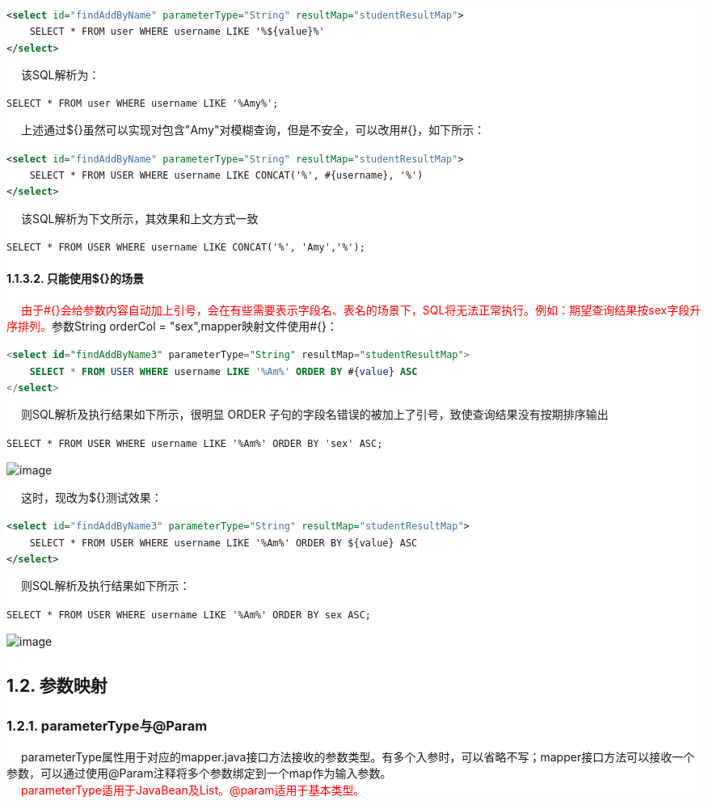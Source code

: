 ```xml
<select id="findAddByName" parameterType="String" resultMap="studentResultMap">
    SELECT * FROM user WHERE username LIKE '%${value}%'
</select>
```

&emsp; 该SQL解析为：  

    SELECT * FROM user WHERE username LIKE '%Amy%';

&emsp; 上述通过${}虽然可以实现对包含"Amy"对模糊查询，但是不安全，可以改用#{}，如下所示：  

```xml
<select id="findAddByName" parameterType="String" resultMap="studentResultMap">
    SELECT * FROM USER WHERE username LIKE CONCAT('%', #{username}, '%')
</select>
```

&emsp; 该SQL解析为下文所示，其效果和上文方式一致  

    SELECT * FROM USER WHERE username LIKE CONCAT('%', 'Amy','%');  

#### 1.1.3.2. 只能使用${}的场景  
&emsp; <font color = "red">由于#{}会给参数内容自动加上引号，会在有些需要表示字段名、表名的场景下，SQL将无法正常执行。例如：期望查询结果按sex字段升序排列。</font>参数String orderCol = "sex",mapper映射文件使用#{}：  

```sql
<select id="findAddByName3" parameterType="String" resultMap="studentResultMap">
    SELECT * FROM USER WHERE username LIKE '%Am%' ORDER BY #{value} ASC
</select>
```

&emsp; 则SQL解析及执行结果如下所示，很明显 ORDER 子句的字段名错误的被加上了引号，致使查询结果没有按期排序输出  

    SELECT * FROM USER WHERE username LIKE '%Am%' ORDER BY 'sex' ASC;

![image](https://gitee.com/wt1814/pic-host/raw/master/images/SSM/Mybatis/mybatis-1.png)  

&emsp; 这时，现改为${}测试效果：  

```xml
<select id="findAddByName3" parameterType="String" resultMap="studentResultMap">
    SELECT * FROM USER WHERE username LIKE '%Am%' ORDER BY ${value} ASC
</select>
```

&emsp; 则SQL解析及执行结果如下所示：  

    SELECT * FROM USER WHERE username LIKE '%Am%' ORDER BY sex ASC;

![image](https://gitee.com/wt1814/pic-host/raw/master/images/SSM/Mybatis/mybatis-2.png)  

## 1.2. 参数映射  
### 1.2.1. parameterType与@Param  
&emsp; parameterType属性用于对应的mapper.java接口方法接收的参数类型。有多个入参时，可以省略不写；mapper接口方法可以接收一个参数，可以通过使用@Param注释将多个参数绑定到一个map作为输入参数。  
&emsp; <font color = "red">parameterType适用于JavaBean及List<JavaBean>。@param适用于基本类型。</font>  
